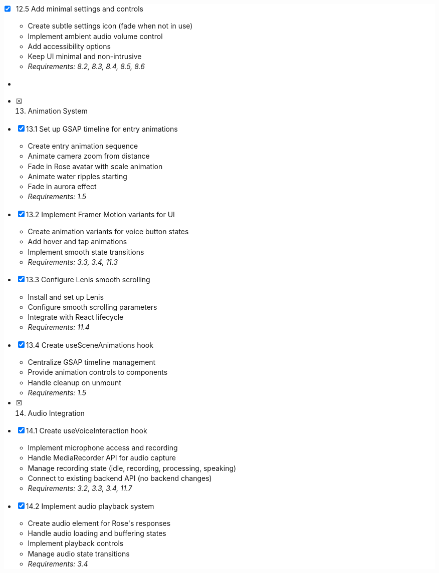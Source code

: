 - [x] 12.5 Add minimal settings and controls

  - Create subtle settings icon (fade when not in use)
  - Implement ambient audio volume control
  - Add accessibility options
  - Keep UI minimal and non-intrusive
  - _Requirements: 8.2, 8.3, 8.4, 8.5, 8.6_

-

- [x] 13. Animation System

- [x] 13.1 Set up GSAP timeline for entry animations

  - Create entry animation sequence
  - Animate camera zoom from distance
  - Fade in Rose avatar with scale animation
  - Animate water ripples starting
  - Fade in aurora effect
  - _Requirements: 1.5_

- [x] 13.2 Implement Framer Motion variants for UI

  - Create animation variants for voice button states
  - Add hover and tap animations
  - Implement smooth state transitions
  - _Requirements: 3.3, 3.4, 11.3_

- [x] 13.3 Configure Lenis smooth scrolling

  - Install and set up Lenis
  - Configure smooth scrolling parameters
  - Integrate with React lifecycle
  - _Requirements: 11.4_

- [x] 13.4 Create useSceneAnimations hook

  - Centralize GSAP timeline management
  - Provide animation controls to components
  - Handle cleanup on unmount
  - _Requirements: 1.5_

- [x] 14. Audio Integration

- [x] 14.1 Create useVoiceInteraction hook

  - Implement microphone access and recording
  - Handle MediaRecorder API for audio capture
  - Manage recording state (idle, recording, processing, speaking)
  - Connect to existing backend API (no backend changes)
  - _Requirements: 3.2, 3.3, 3.4, 11.7_

- [x] 14.2 Implement audio playback system

  - Create audio element for Rose's responses
  - Handle audio loading and buffering states
  - Implement playback controls
  - Manage audio state transitions
  - _Requirements: 3.4_
